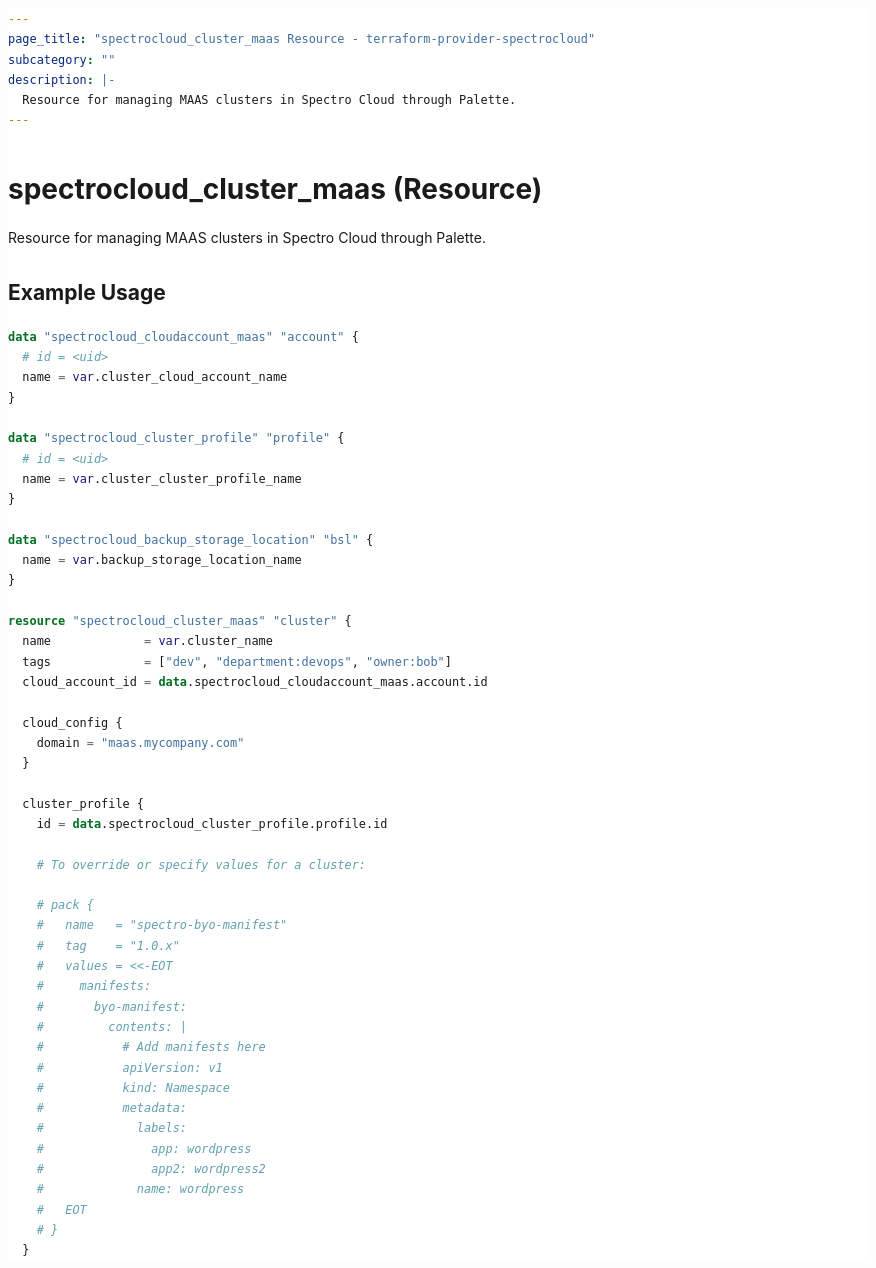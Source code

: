 ```yaml
---
page_title: "spectrocloud_cluster_maas Resource - terraform-provider-spectrocloud"
subcategory: ""
description: |-
  Resource for managing MAAS clusters in Spectro Cloud through Palette.
---
```


# spectrocloud_cluster_maas (Resource)

  Resource for managing MAAS clusters in Spectro Cloud through Palette.

## Example Usage

```terraform
data "spectrocloud_cloudaccount_maas" "account" {
  # id = <uid>
  name = var.cluster_cloud_account_name
}

data "spectrocloud_cluster_profile" "profile" {
  # id = <uid>
  name = var.cluster_cluster_profile_name
}

data "spectrocloud_backup_storage_location" "bsl" {
  name = var.backup_storage_location_name
}

resource "spectrocloud_cluster_maas" "cluster" {
  name             = var.cluster_name
  tags             = ["dev", "department:devops", "owner:bob"]
  cloud_account_id = data.spectrocloud_cloudaccount_maas.account.id

  cloud_config {
    domain = "maas.mycompany.com"
  }

  cluster_profile {
    id = data.spectrocloud_cluster_profile.profile.id

    # To override or specify values for a cluster:

    # pack {
    #   name   = "spectro-byo-manifest"
    #   tag    = "1.0.x"
    #   values = <<-EOT
    #     manifests:
    #       byo-manifest:
    #         contents: |
    #           # Add manifests here
    #           apiVersion: v1
    #           kind: Namespace
    #           metadata:
    #             labels:
    #               app: wordpress
    #               app2: wordpress2
    #             name: wordpress
    #   EOT
    # }
  }

```